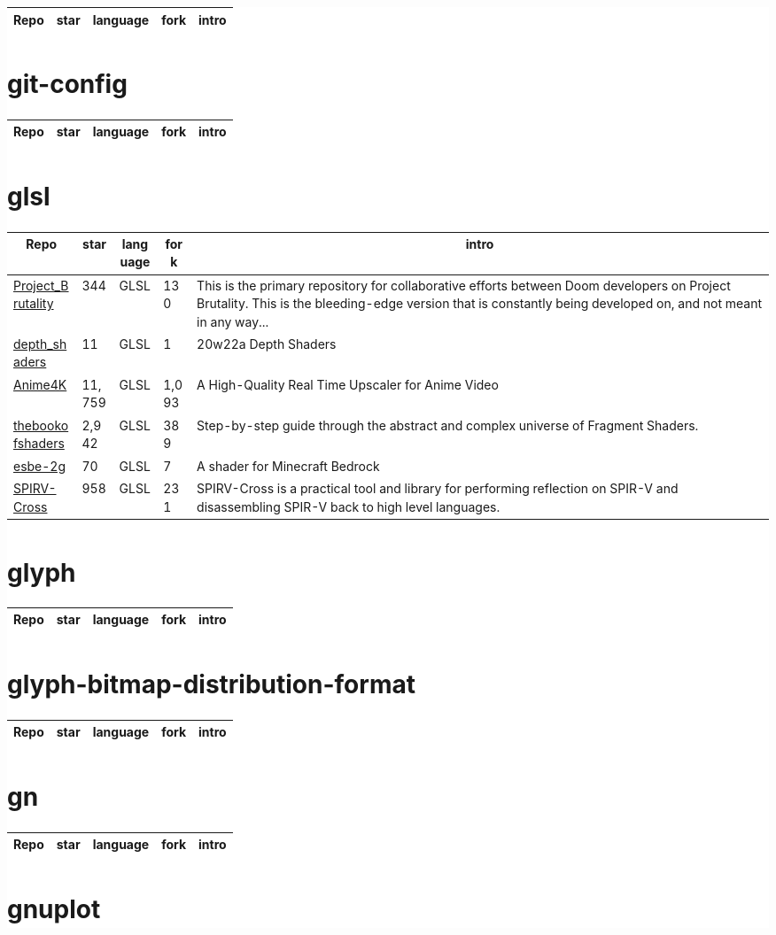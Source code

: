 Repo|star|language|fork|intro
-|-|-|-|-



# git-config

Repo|star|language|fork|intro
-|-|-|-|-



# glsl

Repo|star|language|fork|intro
-|-|-|-|-
[Project_Brutality](https://github.com/pa1nki113r/Project_Brutality)|344|GLSL|130|This is the primary repository for collaborative efforts between Doom developers on Project Brutality. This is the bleeding-edge version that is constantly being developed on, and not meant in any way...
[depth_shaders](https://github.com/onnowhere/depth_shaders)|11|GLSL|1|20w22a Depth Shaders
[Anime4K](https://github.com/bloc97/Anime4K)|11,759|GLSL|1,093|A High-Quality Real Time Upscaler for Anime Video
[thebookofshaders](https://github.com/patriciogonzalezvivo/thebookofshaders)|2,942|GLSL|389|Step-by-step guide through the abstract and complex universe of Fragment Shaders.
[esbe-2g](https://github.com/McbeEringi/esbe-2g)|70|GLSL|7|A shader for Minecraft Bedrock
[SPIRV-Cross](https://github.com/KhronosGroup/SPIRV-Cross)|958|GLSL|231|SPIRV-Cross is a practical tool and library for performing reflection on SPIR-V and disassembling SPIR-V back to high level languages.


# glyph

Repo|star|language|fork|intro
-|-|-|-|-



# glyph-bitmap-distribution-format

Repo|star|language|fork|intro
-|-|-|-|-



# gn

Repo|star|language|fork|intro
-|-|-|-|-



# gnuplot
